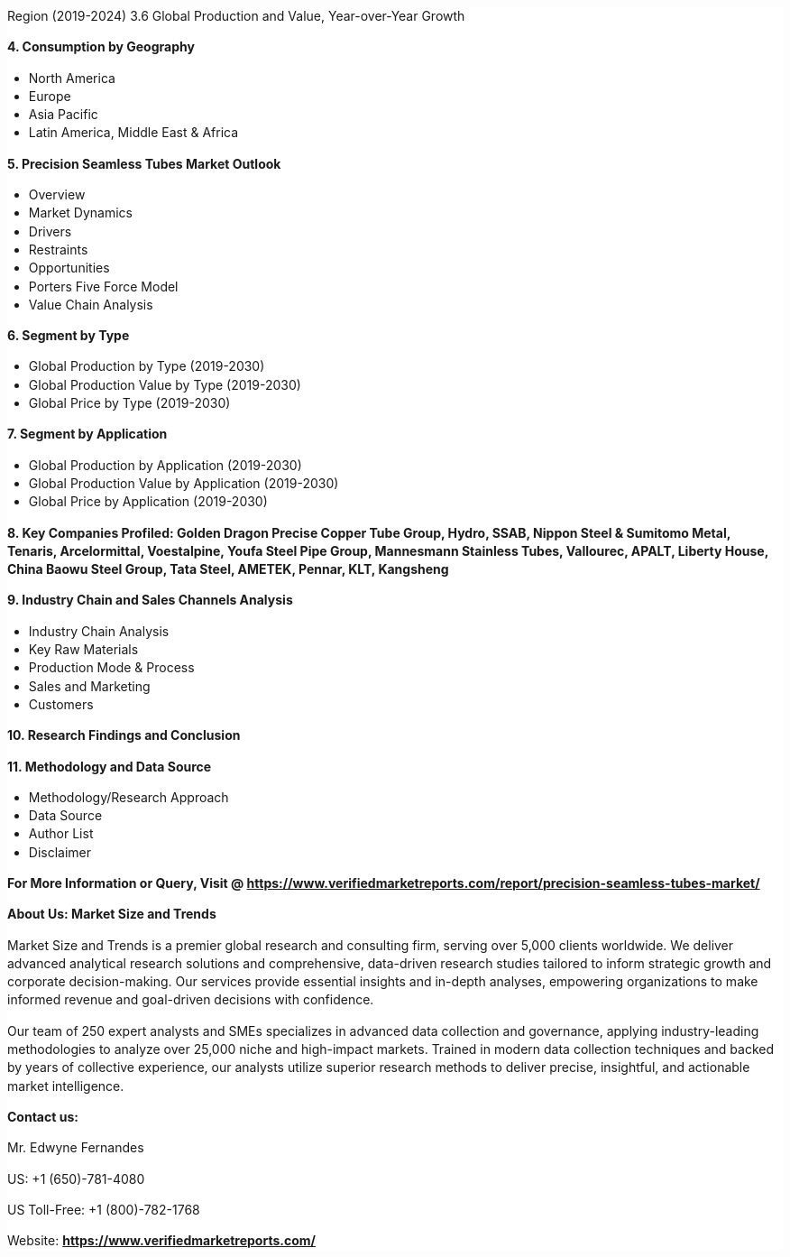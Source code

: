 Region (2019-2024) 3.6 Global Production and Value, Year-over-Year Growth</li></ul><p><strong>4. Consumption by Geography</strong></p><ul> <li>North America</li> <li>Europe</li> <li>Asia Pacific</li> <li>Latin America, Middle East &amp; Africa</li></ul><p><strong>5. Precision Seamless Tubes Market Outlook</strong></p><ul><li>Overview</li><li>Market Dynamics</li><li>Drivers</li><li>Restraints</li><li>Opportunities</li><li>Porters Five Force Model</li><li>Value Chain Analysis&nbsp;</li></ul><p><strong>6. Segment by Type</strong></p><ul><li>Global Production by Type (2019-2030)</li><li>Global Production Value by Type (2019-2030)</li><li>Global Price by Type (2019-2030)</li></ul><p><strong>7. Segment by Application</strong></p><ul><li>Global Production by Application (2019-2030)</li><li>Global Production Value by Application (2019-2030)</li><li>Global Price by Application (2019-2030)</li></ul><p><strong>8. Key Companies Profiled: Golden Dragon Precise Copper Tube Group, Hydro, SSAB, Nippon Steel & Sumitomo Metal, Tenaris, Arcelormittal, Voestalpine, Youfa Steel Pipe Group, Mannesmann Stainless Tubes, Vallourec, APALT, Liberty House, China Baowu Steel Group, Tata Steel, AMETEK, Pennar, KLT, Kangsheng</strong></p><p><strong>9. Industry Chain and Sales Channels Analysis</strong></p><ul><li>Industry Chain Analysis</li><li>Key Raw Materials</li><li>Production Mode &amp; Process</li><li>Sales and Marketing</li><li>Customers</li></ul><p><strong>10. Research Findings and Conclusion</strong></p><p><strong>11. Methodology and Data Source</strong></p><ul><li>Methodology/Research Approach</li><li>Data Source</li><li>Author List</li><li>Disclaimer</li></ul></p><p><strong>For More Information or Query, Visit @ <a href="https://www.verifiedmarketreports.com/report/precision-seamless-tubes-market/">https://www.verifiedmarketreports.com/report/precision-seamless-tubes-market/</a></strong></p><p><strong>About Us: Market Size and Trends</strong></p><p>Market Size and Trends is a premier global research and consulting firm, serving over 5,000 clients worldwide. We deliver advanced analytical research solutions and comprehensive, data-driven research studies tailored to inform strategic growth and corporate decision-making. Our services provide essential insights and in-depth analyses, empowering organizations to make informed revenue and goal-driven decisions with confidence.</p><p>Our team of 250 expert analysts and SMEs specializes in advanced data collection and governance, applying industry-leading methodologies to analyze over 25,000 niche and high-impact markets. Trained in modern data collection techniques and backed by years of collective experience, our analysts utilize superior research methods to deliver precise, insightful, and actionable market intelligence.</p><p><strong>Contact us:</strong></p><p>Mr. Edwyne Fernandes</p><p>US: +1 (650)-781-4080</p><p>US Toll-Free: +1 (800)-782-1768</p><p>Website: <strong><a href="https://www.verifiedmarketreports.com/">https://www.verifiedmarketreports.com/</a></strong></p>
